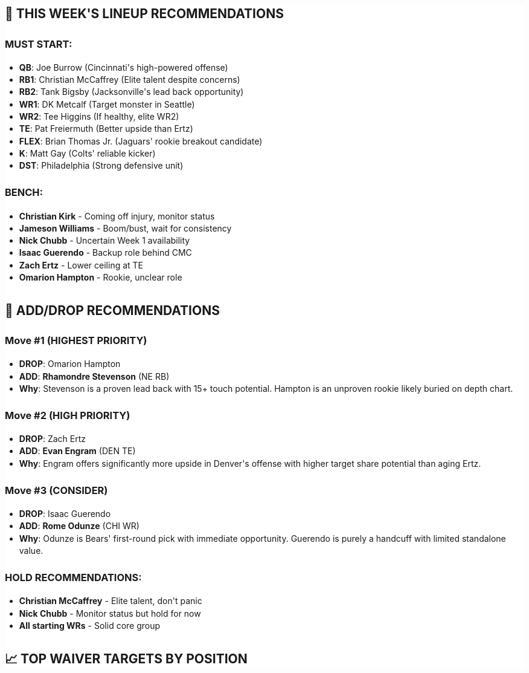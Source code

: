 ## 🎯 THIS WEEK'S LINEUP RECOMMENDATIONS

### MUST START:
- **QB**: Joe Burrow (Cincinnati's high-powered offense)
- **RB1**: Christian McCaffrey (Elite talent despite concerns)
- **RB2**: Tank Bigsby (Jacksonville's lead back opportunity)
- **WR1**: DK Metcalf (Target monster in Seattle)
- **WR2**: Tee Higgins (If healthy, elite WR2)
- **TE**: Pat Freiermuth (Better upside than Ertz)
- **FLEX**: Brian Thomas Jr. (Jaguars' rookie breakout candidate)
- **K**: Matt Gay (Colts' reliable kicker)
- **DST**: Philadelphia (Strong defensive unit)

### BENCH:
- **Christian Kirk** - Coming off injury, monitor status
- **Jameson Williams** - Boom/bust, wait for consistency
- **Nick Chubb** - Uncertain Week 1 availability
- **Isaac Guerendo** - Backup role behind CMC
- **Zach Ertz** - Lower ceiling at TE
- **Omarion Hampton** - Rookie, unclear role

## 🔄 ADD/DROP RECOMMENDATIONS

### **Move #1** (HIGHEST PRIORITY)
- **DROP**: Omarion Hampton
- **ADD**: **Rhamondre Stevenson** (NE RB)
- **Why**: Stevenson is a proven lead back with 15+ touch potential. Hampton is an unproven rookie likely buried on depth chart.

### **Move #2** (HIGH PRIORITY)
- **DROP**: Zach Ertz
- **ADD**: **Evan Engram** (DEN TE)
- **Why**: Engram offers significantly more upside in Denver's offense with higher target share potential than aging Ertz.

### **Move #3** (CONSIDER)
- **DROP**: Isaac Guerendo
- **ADD**: **Rome Odunze** (CHI WR)
- **Why**: Odunze is Bears' first-round pick with immediate opportunity. Guerendo is purely a handcuff with limited standalone value.

### **HOLD RECOMMENDATIONS**:
- **Christian McCaffrey** - Elite talent, don't panic
- **Nick Chubb** - Monitor status but hold for now
- **All starting WRs** - Solid core group

## 📈 TOP WAIVER TARGETS BY POSITION
